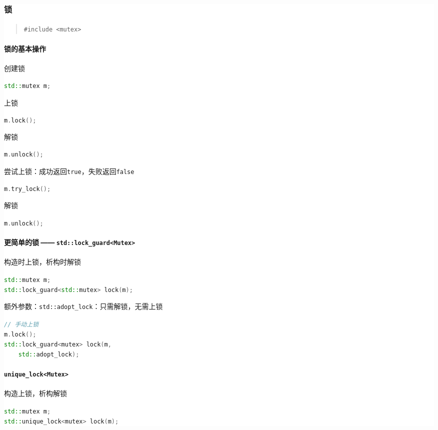 ### 锁


> `#include <mutex>`

#### 锁的基本操作

创建锁

```cpp
std::mutex m;
```

上锁

```cpp
m.lock();
```

解锁

```cpp
m.unlock();
```

尝试上锁：成功返回`true`，失败返回`false`

```cpp
m.try_lock();
```

解锁

```cpp
m.unlock();
```

#### 更简单的锁 —— `std::lock_guard<Mutex>`

构造时上锁，析构时解锁

```cpp
std::mutex m;
std::lock_guard<std::mutex> lock(m);
```

额外参数：`std::adopt_lock`：只需解锁，无需上锁

```cpp
// 手动上锁
m.lock();
std::lock_guard<mutex> lock(m, 
    std::adopt_lock);
```

#### `unique_lock<Mutex>`

构造上锁，析构解锁

```cpp
std::mutex m;
std::unique_lock<mutex> lock(m);
```
